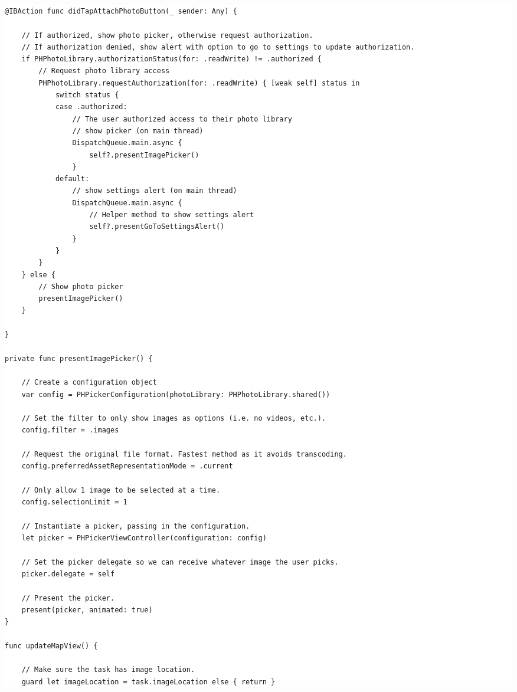     @IBAction func didTapAttachPhotoButton(_ sender: Any) {
        
        // If authorized, show photo picker, otherwise request authorization.
        // If authorization denied, show alert with option to go to settings to update authorization.
        if PHPhotoLibrary.authorizationStatus(for: .readWrite) != .authorized {
            // Request photo library access
            PHPhotoLibrary.requestAuthorization(for: .readWrite) { [weak self] status in
                switch status {
                case .authorized:
                    // The user authorized access to their photo library
                    // show picker (on main thread)
                    DispatchQueue.main.async {
                        self?.presentImagePicker()
                    }
                default:
                    // show settings alert (on main thread)
                    DispatchQueue.main.async {
                        // Helper method to show settings alert
                        self?.presentGoToSettingsAlert()
                    }
                }
            }
        } else {
            // Show photo picker
            presentImagePicker()
        }
        
    }
    
    private func presentImagePicker() {
        
        // Create a configuration object
        var config = PHPickerConfiguration(photoLibrary: PHPhotoLibrary.shared())
        
        // Set the filter to only show images as options (i.e. no videos, etc.).
        config.filter = .images
        
        // Request the original file format. Fastest method as it avoids transcoding.
        config.preferredAssetRepresentationMode = .current
        
        // Only allow 1 image to be selected at a time.
        config.selectionLimit = 1
        
        // Instantiate a picker, passing in the configuration.
        let picker = PHPickerViewController(configuration: config)
        
        // Set the picker delegate so we can receive whatever image the user picks.
        picker.delegate = self
        
        // Present the picker.
        present(picker, animated: true)
    }
    
    func updateMapView() {
        
        // Make sure the task has image location.
        guard let imageLocation = task.imageLocation else { return }
        